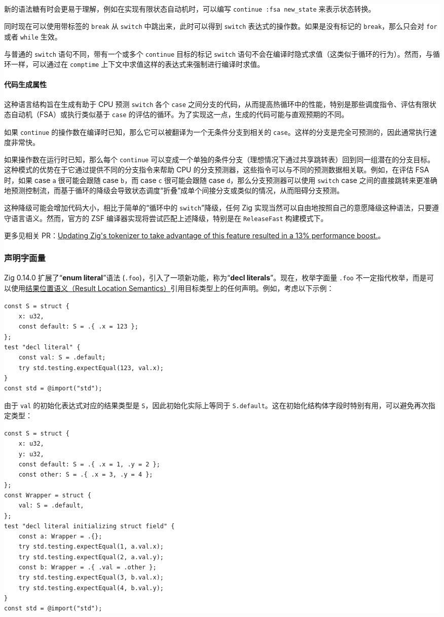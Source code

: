 新的语法糖有时会更易于理解，例如在实现有限状态自动机时，可以编写 `continue :fsa new_state` 来表示状态转换。

同时现在可以使用带标签的 `break` 从 `switch` 中跳出来，此时可以得到 `switch` 表达式的操作数。如果是没有标记的 `break`，那么只会对 `for` 或者 `while` 生效。

与普通的 `switch` 语句不同，带有一个或多个 `continue` 目标的标记 `switch` 语句不会在编译时隐式求值（这类似于循环的行为）。然而，与循环一样，可以通过在 `comptime` 上下文中求值这样的表达式来强制进行编译时求值。

#### 代码生成属性

这种语言结构旨在生成有助于 CPU 预测 `switch` 各个 `case` 之间分支的代码，从而提高热循环中的性能，特别是那些调度指令、评估有限状态自动机（FSA）或执行类似基于 `case` 的评估的循环。为了实现这一点，生成的代码可能与直观预期的不同。

如果 `continue` 的操作数在编译时已知，那么它可以被翻译为一个无条件分支到相关的 `case`。这样的分支是完全可预测的，因此通常执行速度非常快。

如果操作数在运行时已知，那么每个 `continue` 可以变成一个单独的条件分支（理想情况下通过共享跳转表）回到同一组潜在的分支目标。这种模式的优势在于它通过提供不同的分支指令来帮助 CPU 的分支预测器，这些指令可以与不同的预测数据相关联。例如，在评估 FSA 时，如果 case `a` 很可能会跟随 case `b`，而 case `c` 很可能会跟随 case `d`，那么分支预测器可以使用 `switch` case 之间的直接跳转来更准确地预测控制流，而基于循环的降级会导致状态调度“折叠”成单个间接分支或类似的情况，从而阻碍分支预测。

这种降级可能会增加代码大小，相比于简单的“循环中的 `switch`”降级，任何 Zig 实现当然可以自由地按照自己的意愿降级这种语法，只要遵守语言语义。然而，官方的 ZSF 编译器实现将尝试匹配上述降级，特别是在 `ReleaseFast` 构建模式下。

更多见相关 PR：[Updating Zig's tokenizer to take advantage of this feature resulted in a 13% performance boost.](https://github..com/ziglang/zig/pull/21367)。

### 声明字面量

Zig 0.14.0 扩展了“**enum literal**”语法 (`.foo`)，引入了一项新功能，称为“**decl literals**”。现在，枚举字面量 `.foo` 不一定指代枚举，而是可以使用[结果位置语义（Result Location Semantics）](https://ziglang.org/documentation/0.14.0/#Result-Location-Semantics)引用目标类型上的任何声明。例如，考虑以下示例：

```zig
const S = struct {
    x: u32,
    const default: S = .{ .x = 123 };
};
test "decl literal" {
    const val: S = .default;
    try std.testing.expectEqual(123, val.x);
}
const std = @import("std");
```

由于 `val` 的初始化表达式对应的结果类型是 `S`，因此初始化实际上等同于 `S.default`。这在初始化结构体字段时特别有用，可以避免再次指定类型：

```zig
const S = struct {
    x: u32,
    y: u32,
    const default: S = .{ .x = 1, .y = 2 };
    const other: S = .{ .x = 3, .y = 4 };
};
const Wrapper = struct {
    val: S = .default,
};
test "decl literal initializing struct field" {
    const a: Wrapper = .{};
    try std.testing.expectEqual(1, a.val.x);
    try std.testing.expectEqual(2, a.val.y);
    const b: Wrapper = .{ .val = .other };
    try std.testing.expectEqual(3, b.val.x);
    try std.testing.expectEqual(4, b.val.y);
}
const std = @import("std");
```
